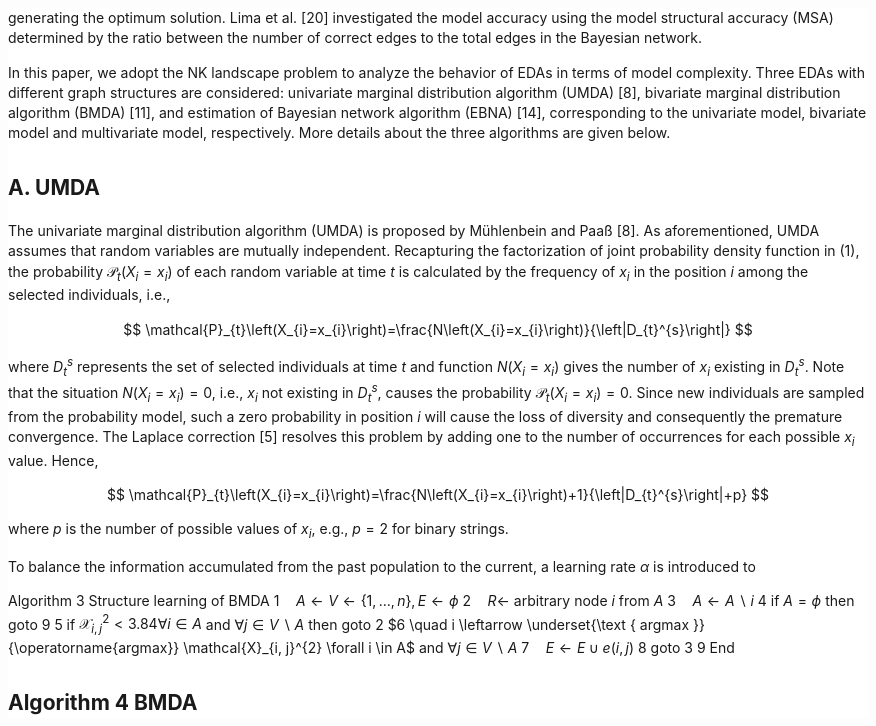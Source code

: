 generating the optimum solution. Lima et al. [20] investigated the model accuracy using the model structural accuracy (MSA) determined by the ratio between the number of correct edges to the total edges in the Bayesian network.

In this paper, we adopt the NK landscape problem to analyze the behavior of EDAs in terms of model complexity. Three EDAs with different graph structures are considered: univariate marginal distribution algorithm (UMDA) [8], bivariate marginal distribution algorithm (BMDA) [11], and estimation of Bayesian network algorithm (EBNA) [14], corresponding to the univariate model, bivariate model and multivariate model, respectively. More details about the three algorithms are given below.

## A. UMDA

The univariate marginal distribution algorithm (UMDA) is proposed by Mühlenbein and Paaß [8]. As aforementioned, UMDA assumes that random variables are mutually independent. Recapturing the factorization of joint probability density function in (1), the probability $\mathcal{P}_{t}\left(X_{i}=x_{i}\right)$ of each random variable at time $t$ is calculated by the frequency of $x_{i}$ in the position $i$ among the selected individuals, i.e.,

$$
\mathcal{P}_{t}\left(X_{i}=x_{i}\right)=\frac{N\left(X_{i}=x_{i}\right)}{\left|D_{t}^{s}\right|}
$$

where $D_{t}^{s}$ represents the set of selected individuals at time $t$ and function $N\left(X_{i}=x_{i}\right)$ gives the number of $x_{i}$ existing in $D_{t}^{s}$. Note that the situation $N\left(X_{i}=x_{i}\right)=0$, i.e., $x_{i}$ not existing in $D_{t}^{s}$, causes the probability $\mathcal{P}_{t}\left(X_{i}=x_{i}\right)=0$. Since new individuals are sampled from the probability model, such a zero probability in position $i$ will cause the loss of diversity and consequently the premature convergence. The Laplace correction [5] resolves this problem by adding one to the number of occurrences for each possible $x_{i}$ value. Hence,

$$
\mathcal{P}_{t}\left(X_{i}=x_{i}\right)=\frac{N\left(X_{i}=x_{i}\right)+1}{\left|D_{t}^{s}\right|+p}
$$

where $p$ is the number of possible values of $x_{i}$, e.g., $p=2$ for binary strings.

To balance the information accumulated from the past population to the current, a learning rate $\alpha$ is introduced to

Algorithm 3 Structure learning of BMDA
$1 \quad A \leftarrow V \leftarrow\{1, \ldots, n\}, E \leftarrow \phi$
$2 \quad R \leftarrow$ arbitrary node $i$ from $A$
$3 \quad A \leftarrow A \backslash i$
4 if $A=\phi$ then goto 9
5 if $\mathcal{X}_{i, j}^{2}<3.84 \forall i \in A$ and $\forall j \in V \backslash A$ then goto 2
$6 \quad i \leftarrow \underset{\text { argmax }}{\operatorname{argmax}} \mathcal{X}_{i, j}^{2} \forall i \in A$ and $\forall j \in V \backslash A$
$7 \quad E \leftarrow E \cup e(i, j)$
8 goto 3
9 End

## Algorithm 4 BMDA
